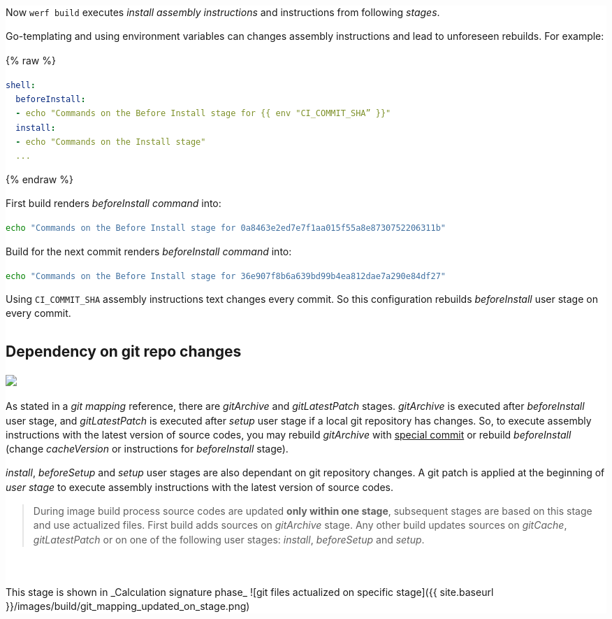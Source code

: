 Now `werf build` executes _install assembly instructions_ and instructions from
following _stages_.

Go-templating and using environment variables can changes assembly instructions
and lead to unforeseen rebuilds. For example:

{% raw %}
```yaml
shell:
  beforeInstall:
  - echo "Commands on the Before Install stage for {{ env "CI_COMMIT_SHA” }}"
  install:
  - echo "Commands on the Install stage"
  ...
```
{% endraw %}

First build renders _beforeInstall command_ into:
```bash
echo "Commands on the Before Install stage for 0a8463e2ed7e7f1aa015f55a8e8730752206311b"
```

Build for the next commit renders _beforeInstall command_ into:

```bash
echo "Commands on the Before Install stage for 36e907f8b6a639bd99b4ea812dae7a290e84df27"
```

Using `CI_COMMIT_SHA` assembly instructions text changes every commit.
So this configuration rebuilds _beforeInstall_ user stage on every commit.

## Dependency on git repo changes

<a class="google-drawings" href="https://docs.google.com/drawings/d/e/2PACX-1vRv56S-dpoTSzLC_24ifLqJHQoHdmJ30l1HuAS4dgqBgUzZdNQyA1balT-FwK16pBbbXqlLE3JznYDk/pub?w=1956&amp;h=648" data-featherlight="image">
    <img src="https://docs.google.com/drawings/d/e/2PACX-1vRv56S-dpoTSzLC_24ifLqJHQoHdmJ30l1HuAS4dgqBgUzZdNQyA1balT-FwK16pBbbXqlLE3JznYDk/pub?w=622&amp;h=206">
  </a>

As stated in a _git mapping_ reference, there are _gitArchive_ and _gitLatestPatch_ stages. _gitArchive_ is executed after _beforeInstall_ user stage, and _gitLatestPatch_ is executed after _setup_ user stage if a local git repository has changes. So, to execute assembly instructions with the latest version of source codes, you may rebuild _gitArchive_ with [special commit]({{site.baseurl}}/documentation/configuration/stapel_image/git_directive.html#rebuild-of-git_archive-stage) or rebuild _beforeInstall_ (change _cacheVersion_ or instructions for _beforeInstall_ stage).

_install_, _beforeSetup_ and _setup_ user stages are also dependant on git repository changes. A git patch is applied at the beginning of _user stage_ to execute assembly instructions with the latest version of source codes.

> During image build process source codes are updated **only within one stage**, subsequent stages are based on this stage and use actualized files. First build adds sources on _gitArchive_ stage. Any other build updates sources on _gitCache_, _gitLatestPatch_ or on one of the following user stages: _install_, _beforeSetup_ and _setup_.
<br />
<br />
This stage is shown in _Calculation signature phase_
![git files actualized on specific stage]({{ site.baseurl }}/images/build/git_mapping_updated_on_stage.png)
